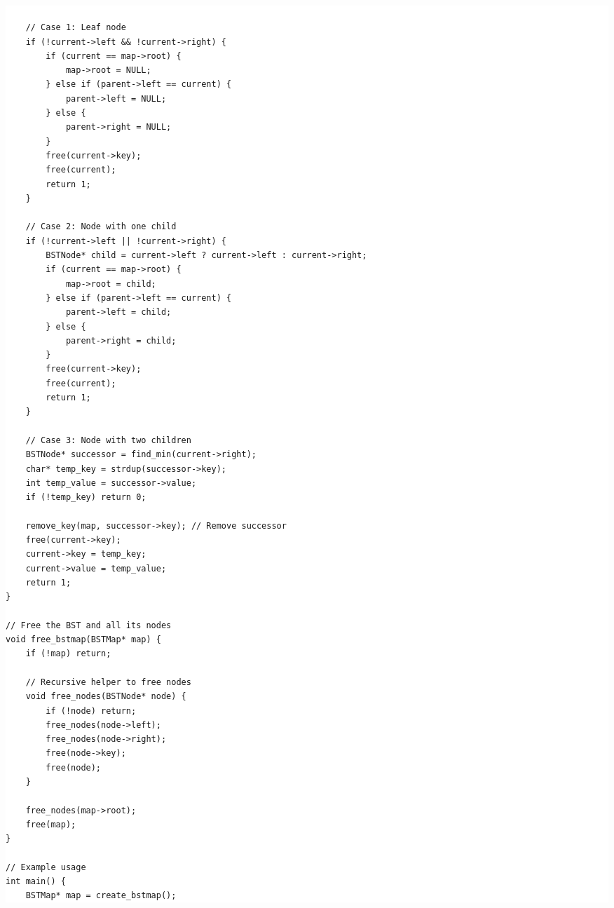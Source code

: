 ```x-csrc

    // Case 1: Leaf node
    if (!current->left && !current->right) {
        if (current == map->root) {
            map->root = NULL;
        } else if (parent->left == current) {
            parent->left = NULL;
        } else {
            parent->right = NULL;
        }
        free(current->key);
        free(current);
        return 1;
    }

    // Case 2: Node with one child
    if (!current->left || !current->right) {
        BSTNode* child = current->left ? current->left : current->right;
        if (current == map->root) {
            map->root = child;
        } else if (parent->left == current) {
            parent->left = child;
        } else {
            parent->right = child;
        }
        free(current->key);
        free(current);
        return 1;
    }

    // Case 3: Node with two children
    BSTNode* successor = find_min(current->right);
    char* temp_key = strdup(successor->key);
    int temp_value = successor->value;
    if (!temp_key) return 0;

    remove_key(map, successor->key); // Remove successor
    free(current->key);
    current->key = temp_key;
    current->value = temp_value;
    return 1;
}

// Free the BST and all its nodes
void free_bstmap(BSTMap* map) {
    if (!map) return;

    // Recursive helper to free nodes
    void free_nodes(BSTNode* node) {
        if (!node) return;
        free_nodes(node->left);
        free_nodes(node->right);
        free(node->key);
        free(node);
    }

    free_nodes(map->root);
    free(map);
}

// Example usage
int main() {
    BSTMap* map = create_bstmap();
```